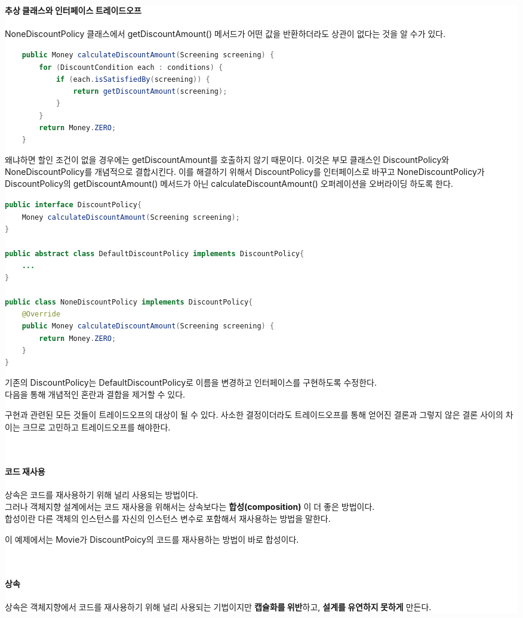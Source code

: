 #### 추상 클래스와 인터페이스 트레이드오프

NoneDiscountPolicy 클래스에서 getDiscountAmount() 메서드가 어떤 값을 반환하더라도 상관이 없다는 것을 알 수가 있다.  

```java
    public Money calculateDiscountAmount(Screening screening) {
        for (DiscountCondition each : conditions) {
            if (each.isSatisfiedBy(screening)) {
                return getDiscountAmount(screening);
            }
        }
        return Money.ZERO;
    }
```

왜냐하면 할인 조건이 없을 경우에는 getDiscountAmount를 호출하지 않기 때문이다. 이것은 부모 클래스인 DiscountPolicy와 NoneDiscountPolicy를 개념적으로 결합시킨다. 이를 해결하기 위해서 DiscountPolicy를 인터페이스로 바꾸고 NoneDiscountPolicy가 DiscountPolicy의 getDiscountAmount() 메서드가 아닌 calculateDiscountAmount() 오퍼레이션을 오버라이딩 하도록 한다.  

```java
public interface DiscountPolicy{
    Money calculateDiscountAmount(Screening screening);
}

public abstract class DefaultDiscountPolicy implements DiscountPolicy{
    ...
}

public class NoneDiscountPolicy implements DiscountPolicy{
    @Override
    public Money calculateDiscountAmount(Screening screening) {
        return Money.ZERO;
    }
}
```

기존의 DiscountPolicy는 DefaultDiscountPolicy로 이름을 변경하고 인터페이스를 구현하도록 수정한다.  
다음을 통해 개념적인 혼란과 결합을 제거할 수 있다.  

구현과 관련된 모든 것들이 트레이드오프의 대상이 될 수 있다. 사소한 결정이더라도 트레이드오프를 통해 얻어진 결론과 그렇지 않은 결론 사이의 차이는 크므로 고민하고 트레이드오프를 해야한다.  

<br/>

#### 코드 재사용

상속은 코드를 재사용하기 위해 널리 사용되는 방법이다.  
그러나 객체지향 설계에서는 코드 재사용을 위해서는 상속보다는 **합성(composition)** 이 더 좋은 방법이다.  
합성이란 다른 객체의 인스턴스를 자신의 인스턴스 변수로 포함해서 재사용하는 방법을 말한다.  

이 예제에서는 Movie가 DiscountPoicy의 코드를 재사용하는 방법이 바로 합성이다.  

<br/>

#### 상속

상속은 객체지향에서 코드를 재사용하기 위해 널리 사용되는 기법이지만 **캡슐화를 위반**하고, **설계를 유연하지 못하게** 만든다.  
